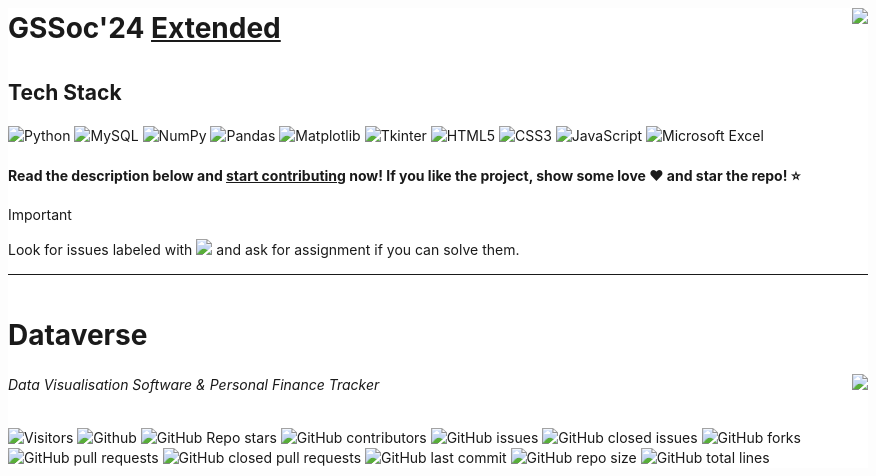 # GSSoc'24  <a href="https://codeittool.netlify.app">Extended<img src="https://user-images.githubusercontent.com/63473496/153487849-4f094c16-d21c-463e-9971-98a8af7ba372.png" height=40px align=right></a>

## Tech Stack

![Python](https://img.shields.io/badge/Python-FFD43B?style=for-the-badge&logo=python&logoColor=blue)
![MySQL](https://img.shields.io/badge/MySQL-005C84?style=for-the-badge&logo=mysql&logoColor=white) 
![NumPy](https://img.shields.io/badge/numpy-%23013243.svg?style=for-the-badge&logo=numpy&logoColor=white)
![Pandas](https://img.shields.io/badge/pandas-%23150458.svg?style=for-the-badge&logo=pandas&logoColor=white)
![Matplotlib](https://img.shields.io/badge/Matplotlib-%2311557c.svg?style=for-the-badge&logo=python&logoColor=white)
![Tkinter](https://img.shields.io/badge/Tkinter-blue?style=for-the-badge&logo=python&logoColor=white) 
![HTML5](https://img.shields.io/badge/HTML5-E34F26?style=for-the-badge&logo=html5&logoColor=white) 
![CSS3](https://img.shields.io/badge/CSS3-1572B6?style=for-the-badge&logo=css3&logoColor=white)
![JavaScript](https://img.shields.io/badge/JavaScript-323330?style=for-the-badge&logo=javascript&logoColor=F7DF1E) 
![Microsoft Excel](https://img.shields.io/badge/Microsoft_Excel-217346?style=for-the-badge&logo=microsoft-excel&logoColor=white)

#### Read the description below and [start contributing](#contributions) now! If you like the project, show some love ❤️ and star the repo! ⭐

> [!IMPORTANT]
> Look for issues labeled with <img src="https://github.com/user-attachments/assets/a7217478-f5f8-4174-a521-99df72095e28" height="20px"> and ask for assignment if you can solve them.

---

# Dataverse
<img src="website/web_images/3d_glow.webp" height=50px align=right>

###### Data Visualisation Software & Personal Finance Tracker




![Visitors](https://api.visitorbadge.io/api/visitors?path=multiverseweb2%2Dataverse%20&countColor=%23263759&style=flat&initial=5767)
  ![Github](https://img.shields.io/github/license/multiverseweb/Dataverse)
  ![GitHub Repo stars](https://img.shields.io/github/stars/multiverseweb/Dataverse)
  ![GitHub contributors](https://img.shields.io/github/contributors/multiverseweb/Dataverse)
  ![GitHub issues](https://img.shields.io/github/issues/multiverseweb/Dataverse)
  ![GitHub closed issues](https://img.shields.io/github/issues-closed-raw/multiverseweb/Dataverse)
  ![GitHub forks](https://img.shields.io/github/forks/multiverseweb/Dataverse)
  ![GitHub pull requests](https://img.shields.io/github/issues-pr/multiverseweb/Dataverse)
  ![GitHub closed pull requests](https://img.shields.io/github/issues-pr-closed/multiverseweb/Dataverse)
  ![GitHub last commit](https://img.shields.io/github/last-commit/multiverseweb/Dataverse)
  ![GitHub repo size](https://img.shields.io/github/repo-size/multiverseweb/Dataverse)
  ![GitHub total lines](https://sloc.xyz/github/multiverseweb/Dataverse)
  